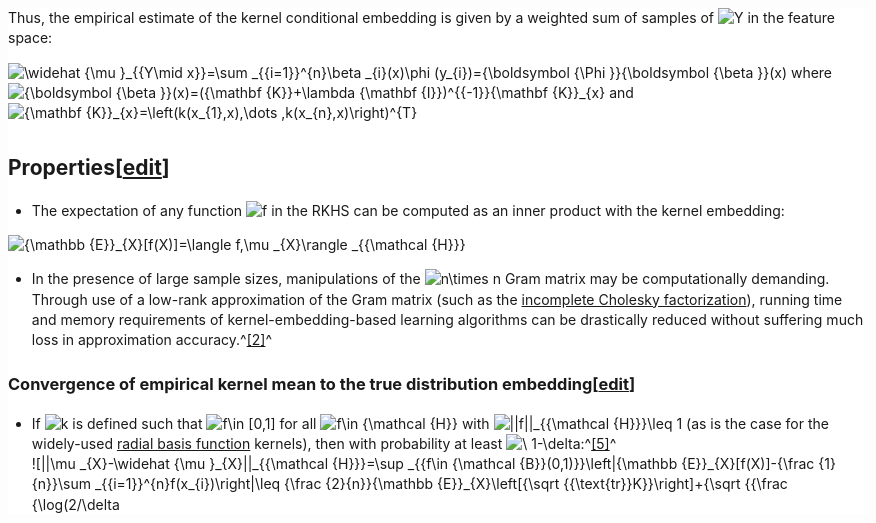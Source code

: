 Thus, the empirical estimate of the kernel conditional embedding is
given by a weighted sum of samples of
![Y](//upload.wikimedia.org/math/5/7/c/57cec4137b614c87cb4e24a3d003a3e0.png)
in the feature space:

![\\widehat {\\mu }\_{{Y\\mid x}}=\\sum \_{{i=1}}\^{n}\\beta
\_{i}(x)\\phi (y\_{i})={\\boldsymbol {\\Phi }}{\\boldsymbol {\\beta
}}(x)](//upload.wikimedia.org/math/4/b/a/4ba8417b140284d2aaa46b71fd66e61b.png)
where ![{\\boldsymbol {\\beta }}(x)=({\\mathbf {K}}+\\lambda {\\mathbf
{I}})\^{{-1}}{\\mathbf
{K}}\_{x}](//upload.wikimedia.org/math/b/6/1/b615bbda929e84b7e042031082741392.png)
and ![{\\mathbf {K}}\_{x}=\\left(k(x\_{1},x),\\dots
,k(x\_{n},x)\\right)\^{T}](//upload.wikimedia.org/math/3/e/4/3e432cefc8de0c51c1a16f1526eae167.png)

Properties[[edit](/w/index.php?title=Kernel_embedding_of_distributions&action=edit&section=6 "Edit section: Properties")]
-------------------------------------------------------------------------------------------------------------------------

-   The expectation of any function
    ![f](//upload.wikimedia.org/math/8/f/a/8fa14cdd754f91cc6554c9e71929cce7.png)
    in the RKHS can be computed as an inner product with the kernel
    embedding:

![{\\mathbb {E}}\_{X}[f(X)]=\\langle f,\\mu \_{X}\\rangle \_{{\\mathcal
{H}}}](//upload.wikimedia.org/math/4/9/d/49dace8e278af57a4aa4a34a097d2f79.png)

-   In the presence of large sample sizes, manipulations of the
    ![n\\times
    n](//upload.wikimedia.org/math/6/0/7/607acaa73c762411b20745149a11e90b.png)
    Gram matrix may be computationally demanding. Through use of a
    low-rank approximation of the Gram matrix (such as the [incomplete
    Cholesky
    factorization](/wiki/Incomplete_Cholesky_factorization "Incomplete Cholesky factorization")),
    running time and memory requirements of kernel-embedding-based
    learning algorithms can be drastically reduced without suffering
    much loss in approximation accuracy.^[[2]](#cite_note-Song2013-2)^

### Convergence of empirical kernel mean to the true distribution embedding[[edit](/w/index.php?title=Kernel_embedding_of_distributions&action=edit&section=7 "Edit section: Convergence of empirical kernel mean to the true distribution embedding")]

-   If
    ![k](//upload.wikimedia.org/math/8/c/e/8ce4b16b22b58894aa86c421e8759df3.png)
    is defined such that ![f\\in
    [0,1]](//upload.wikimedia.org/math/1/6/3/163e77cbb453d30858045840b6cc429b.png)
    for all ![f\\in {\\mathcal
    {H}}](//upload.wikimedia.org/math/2/4/0/240fdcb31e3ff48c1414245e7e34acf5.png)
    with ![||f||\_{{\\mathcal {H}}}\\leq
    1](//upload.wikimedia.org/math/b/e/5/be58bca7bcbcae4494704b97ce34b3f6.png)
    (as is the case for the widely-used [radial basis
    function](/wiki/Radial_basis_function "Radial basis function")
    kernels), then with probability at least ![\\ 1-\\delta
    ](//upload.wikimedia.org/math/b/b/2/bb23483a8bdb5afb7306909c3b193c97.png):^[[5]](#cite_note-SongThesis-5)^\
     ![||\\mu \_{X}-\\widehat {\\mu }\_{X}||\_{{\\mathcal {H}}}=\\sup
    \_{{f\\in {\\mathcal {B}}(0,1)}}\\left|{\\mathbb
    {E}}\_{X}[f(X)]-{\\frac {1}{n}}\\sum
    \_{{i=1}}\^{n}f(x\_{i})\\right|\\leq {\\frac {2}{n}}{\\mathbb
    {E}}\_{X}\\left[{\\sqrt {{\\text{tr}}K}}\\right]+{\\sqrt {{\\frac
    {\\log(2/\\delta
